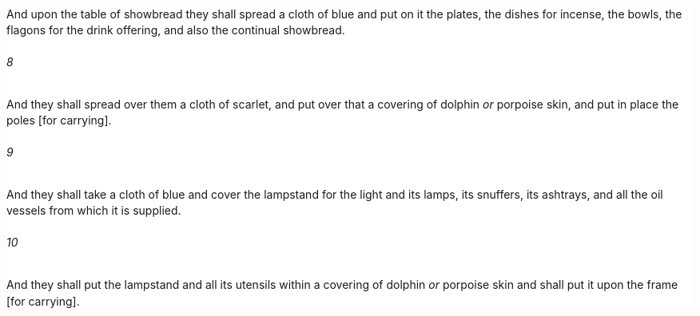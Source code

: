 




And upon the table of showbread they shall spread a cloth of blue and put on it the plates, the dishes for incense, the bowls, the flagons for the drink offering, and also the continual showbread. 













###### 8 






And they shall spread over them a cloth of scarlet, and put over that a covering of dolphin _or_ porpoise skin, and put in place the poles [for carrying]. 













###### 9 






And they shall take a cloth of blue and cover the lampstand for the light and its lamps, its snuffers, its ashtrays, and all the oil vessels from which it is supplied. 













###### 10 






And they shall put the lampstand and all its utensils within a covering of dolphin _or_ porpoise skin and shall put it upon the frame [for carrying]. 








